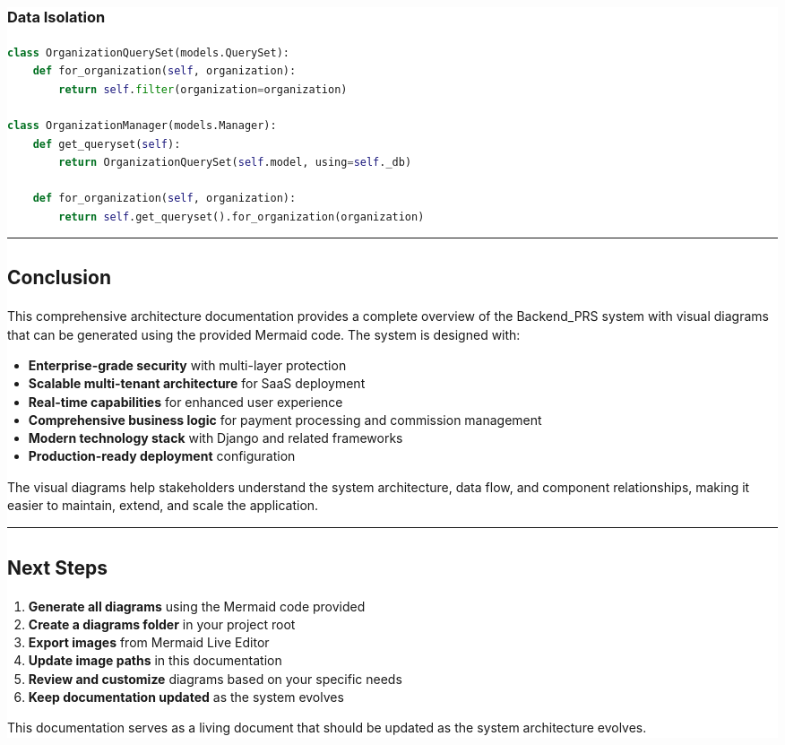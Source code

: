### Data Isolation
```python
class OrganizationQuerySet(models.QuerySet):
    def for_organization(self, organization):
        return self.filter(organization=organization)

class OrganizationManager(models.Manager):
    def get_queryset(self):
        return OrganizationQuerySet(self.model, using=self._db)
    
    def for_organization(self, organization):
        return self.get_queryset().for_organization(organization)
```

---

## Conclusion

This comprehensive architecture documentation provides a complete overview of the Backend_PRS system with visual diagrams that can be generated using the provided Mermaid code. The system is designed with:

- **Enterprise-grade security** with multi-layer protection
- **Scalable multi-tenant architecture** for SaaS deployment
- **Real-time capabilities** for enhanced user experience
- **Comprehensive business logic** for payment processing and commission management
- **Modern technology stack** with Django and related frameworks
- **Production-ready deployment** configuration

The visual diagrams help stakeholders understand the system architecture, data flow, and component relationships, making it easier to maintain, extend, and scale the application.

---

## Next Steps

1. **Generate all diagrams** using the Mermaid code provided
2. **Create a diagrams folder** in your project root
3. **Export images** from Mermaid Live Editor
4. **Update image paths** in this documentation
5. **Review and customize** diagrams based on your specific needs
6. **Keep documentation updated** as the system evolves

This documentation serves as a living document that should be updated as the system architecture evolves.